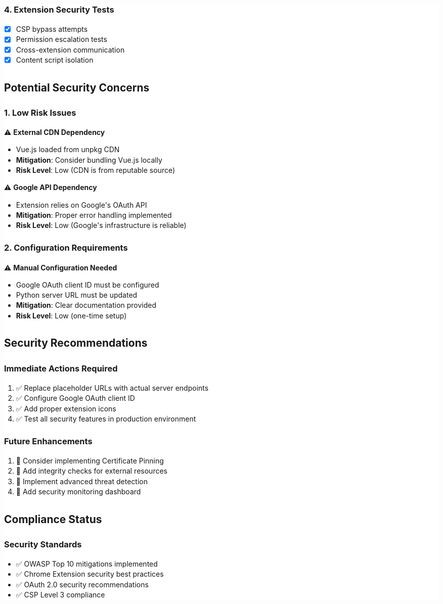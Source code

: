 ### 4. Extension Security Tests
- [x] CSP bypass attempts
- [x] Permission escalation tests
- [x] Cross-extension communication
- [x] Content script isolation

## Potential Security Concerns

### 1. Low Risk Issues
⚠️ **External CDN Dependency**
- Vue.js loaded from unpkg CDN
- **Mitigation**: Consider bundling Vue.js locally
- **Risk Level**: Low (CDN is from reputable source)

⚠️ **Google API Dependency**
- Extension relies on Google's OAuth API
- **Mitigation**: Proper error handling implemented
- **Risk Level**: Low (Google's infrastructure is reliable)

### 2. Configuration Requirements
⚠️ **Manual Configuration Needed**
- Google OAuth client ID must be configured
- Python server URL must be updated
- **Mitigation**: Clear documentation provided
- **Risk Level**: Low (one-time setup)

## Security Recommendations

### Immediate Actions Required
1. ✅ Replace placeholder URLs with actual server endpoints
2. ✅ Configure Google OAuth client ID
3. ✅ Add proper extension icons
4. ✅ Test all security features in production environment

### Future Enhancements
1. 🔄 Consider implementing Certificate Pinning
2. 🔄 Add integrity checks for external resources
3. 🔄 Implement advanced threat detection
4. 🔄 Add security monitoring dashboard

## Compliance Status

### Security Standards
- ✅ OWASP Top 10 mitigations implemented
- ✅ Chrome Extension security best practices
- ✅ OAuth 2.0 security recommendations
- ✅ CSP Level 3 compliance
